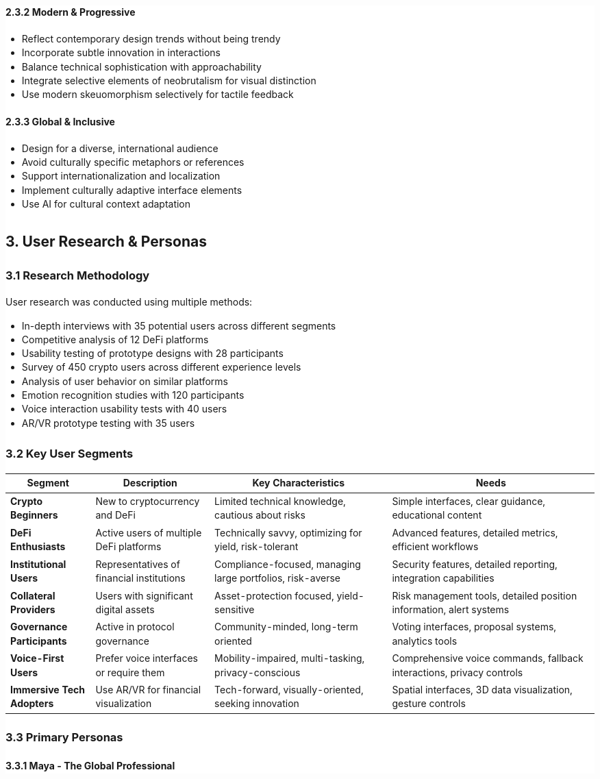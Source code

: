 #### 2.3.2 Modern & Progressive

- Reflect contemporary design trends without being trendy
- Incorporate subtle innovation in interactions
- Balance technical sophistication with approachability
- Integrate selective elements of neobrutalism for visual distinction
- Use modern skeuomorphism selectively for tactile feedback

#### 2.3.3 Global & Inclusive

- Design for a diverse, international audience
- Avoid culturally specific metaphors or references
- Support internationalization and localization
- Implement culturally adaptive interface elements
- Use AI for cultural context adaptation

## 3. User Research & Personas

### 3.1 Research Methodology

User research was conducted using multiple methods:

- In-depth interviews with 35 potential users across different segments
- Competitive analysis of 12 DeFi platforms
- Usability testing of prototype designs with 28 participants
- Survey of 450 crypto users across different experience levels
- Analysis of user behavior on similar platforms
- Emotion recognition studies with 120 participants
- Voice interaction usability tests with 40 users
- AR/VR prototype testing with 35 users

### 3.2 Key User Segments

| Segment                     | Description                               | Key Characteristics                                        | Needs                                                                 |
| --------------------------- | ----------------------------------------- | ---------------------------------------------------------- | --------------------------------------------------------------------- |
| **Crypto Beginners**        | New to cryptocurrency and DeFi            | Limited technical knowledge, cautious about risks          | Simple interfaces, clear guidance, educational content                |
| **DeFi Enthusiasts**        | Active users of multiple DeFi platforms   | Technically savvy, optimizing for yield, risk-tolerant     | Advanced features, detailed metrics, efficient workflows              |
| **Institutional Users**     | Representatives of financial institutions | Compliance-focused, managing large portfolios, risk-averse | Security features, detailed reporting, integration capabilities       |
| **Collateral Providers**    | Users with significant digital assets     | Asset-protection focused, yield-sensitive                  | Risk management tools, detailed position information, alert systems   |
| **Governance Participants** | Active in protocol governance             | Community-minded, long-term oriented                       | Voting interfaces, proposal systems, analytics tools                  |
| **Voice-First Users**       | Prefer voice interfaces or require them   | Mobility-impaired, multi-tasking, privacy-conscious        | Comprehensive voice commands, fallback interactions, privacy controls |
| **Immersive Tech Adopters** | Use AR/VR for financial visualization     | Tech-forward, visually-oriented, seeking innovation        | Spatial interfaces, 3D data visualization, gesture controls           |

### 3.3 Primary Personas

#### 3.3.1 Maya - The Global Professional
